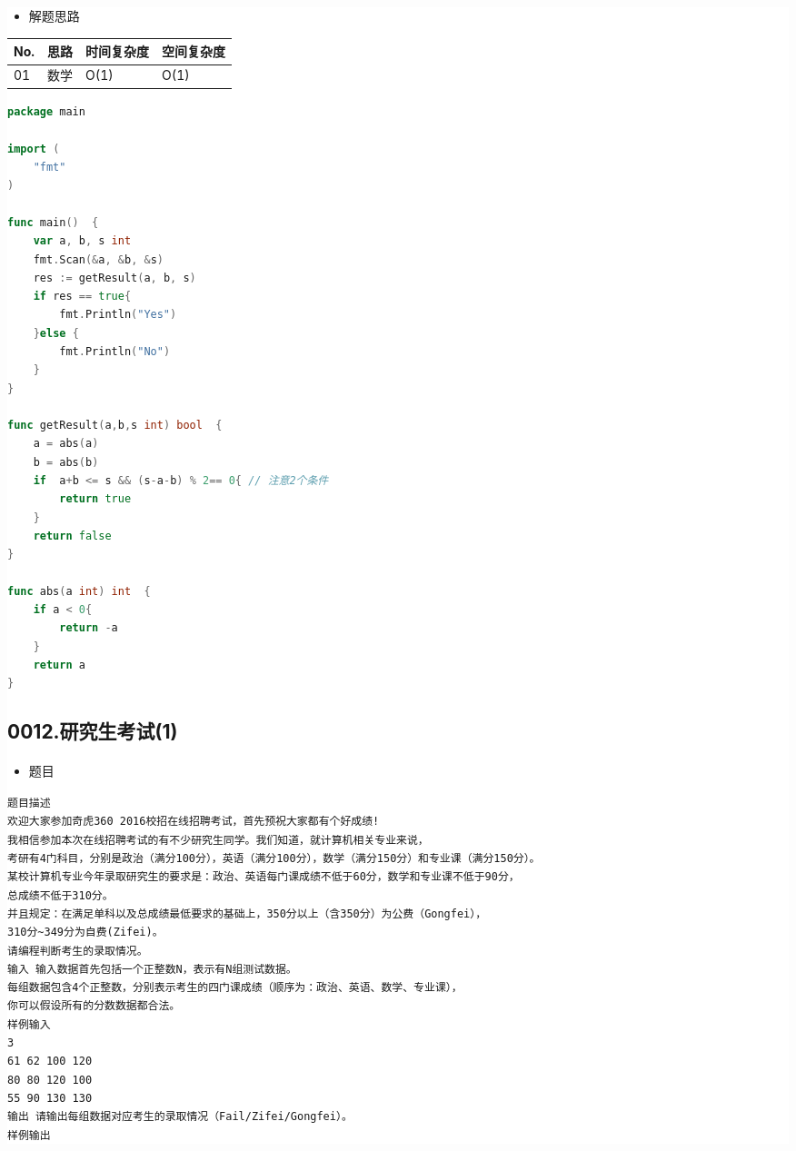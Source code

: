 - 解题思路

| No.  | 思路 | 时间复杂度 | 空间复杂度 |
| :----- | :----- | :----------- | :----------- |
| 01   | 数学 | O(1)       | O(1)       |

```go
package main

import (
	"fmt"
)

func main()  {
	var a, b, s int
	fmt.Scan(&a, &b, &s)
	res := getResult(a, b, s)
	if res == true{
		fmt.Println("Yes")
	}else {
		fmt.Println("No")
	}
}

func getResult(a,b,s int) bool  {
	a = abs(a)
	b = abs(b)
	if  a+b <= s && (s-a-b) % 2== 0{ // 注意2个条件
		return true
	}
	return false
}

func abs(a int) int  {
	if a < 0{
		return -a
	}
	return a
}
```

## 0012.研究生考试(1)

- 题目

```
题目描述
欢迎大家参加奇虎360 2016校招在线招聘考试，首先预祝大家都有个好成绩!
我相信参加本次在线招聘考试的有不少研究生同学。我们知道，就计算机相关专业来说，
考研有4门科目，分别是政治（满分100分），英语（满分100分），数学（满分150分）和专业课（满分150分）。
某校计算机专业今年录取研究生的要求是：政治、英语每门课成绩不低于60分，数学和专业课不低于90分，
总成绩不低于310分。
并且规定：在满足单科以及总成绩最低要求的基础上，350分以上（含350分）为公费（Gongfei），
310分~349分为自费(Zifei)。
请编程判断考生的录取情况。
输入 输入数据首先包括一个正整数N，表示有N组测试数据。
每组数据包含4个正整数，分别表示考生的四门课成绩（顺序为：政治、英语、数学、专业课），
你可以假设所有的分数数据都合法。
样例输入
3
61 62 100 120
80 80 120 100
55 90 130 130
输出 请输出每组数据对应考生的录取情况（Fail/Zifei/Gongfei）。
样例输出
```
